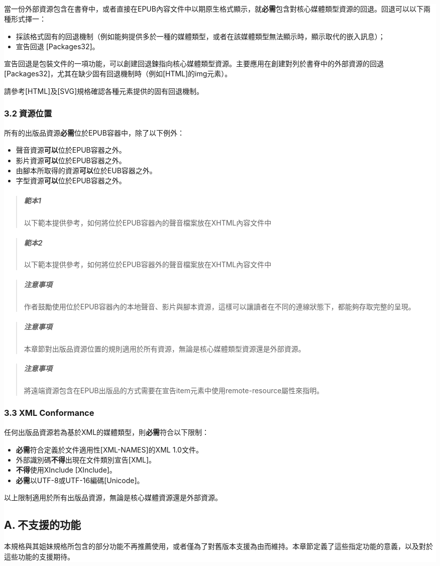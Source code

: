 當一份外部資源包含在書脊中，或者直接在EPUB內容文件中以期原生格式顯示，就**必需**包含對核心媒體類型資源的回退。回退可以以下兩種形式擇一：

- 採該格式固有的回退機制（例如能夠提供多於一種的媒體類型，或者在該媒體類型無法顯示時，顯示取代的嵌入訊息）；
- 宣告回退 [Packages32]。

宣告回退是包裝文件的一項功能，可以創建回退鍊指向核心媒體類型資源。主要應用在創建對列於書脊中的外部資源的回退[Packages32]，尤其在缺少固有回退機制時（例如[HTML]的img元素）。

請參考[HTML]及[SVG]規格確認各種元素提供的固有回退機制。

### 3.2 資源位置

所有的出版品資源**必需**位於EPUB容器中，除了以下例外：

- 聲音資源**可以**位於EPUB容器之外。
- 影片資源**可以**位於EPUB容器之外。
- 由腳本所取得的資源**可以**位於EUB容器之外。
- 字型資源**可以**位於EPUB容器之外。

> ##### 範本1
> 
> 以下範本提供參考，如何將位於EPUB容器內的聲音檔案放在XHTML內容文件中
> 
> <audio src="audio/ch01.mp4" controls="controls"/>


> ##### 範本2
> 
> 以下範本提供參考，如何將位於EPUB容器外的聲音檔案放在XHTML內容文件中
> 
> <audio src="http://www.example.com/book/audio/ch01.mp4" controls="controls"/>

> ##### 注意事項 
> 
> 作者鼓勵使用位於EPUB容器內的本地聲音、影片與腳本資源，這樣可以讓讀者在不同的連線狀態下，都能夠存取完整的呈現。

> ##### 注意事項 
> 
> 本章節對出版品資源位置的規則適用於所有資源，無論是核心媒體類型資源還是外部資源。

> ##### 注意事項 
> 
> 將遠端資源包含在EPUB出版品的方式需要在宣告item元素中使用remote-resource屬性來指明。

### 3.3 XML Conformance

任何出版品資源若為基於XML的媒體類型，則**必需**符合以下限制：

- **必需**符合定義於文件適用性[XML-NAMES]的XML 1.0文件。
- 外部識別碼**不得**出現在文件類別宣告[XML]。
- **不得**使用XInclude [XInclude]。
- **必需**以UTF-8或UTF-16編碼[Unicode]。

以上限制適用於所有出版品資源，無論是核心媒體資源還是外部資源。

## A. 不支援的功能

本規格與其姐妹規格所包含的部分功能不再推薦使用，或者僅為了對舊版本支援為由而維持。本章節定義了這些指定功能的意義，以及對於這些功能的支援期待。
